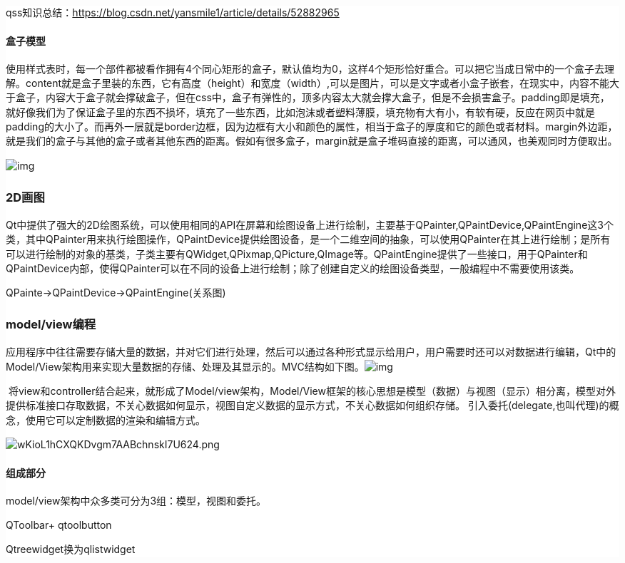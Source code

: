 qss知识总结：https://blog.csdn.net/yansmile1/article/details/52882965

#### 盒子模型

使用样式表时，每一个部件都被看作拥有4个同心矩形的盒子，默认值均为0，这样4个矩形恰好重合。可以把它当成日常中的一个盒子去理解。content就是盒子里装的东西，它有高度（height）和宽度（width）,可以是图片，可以是文字或者小盒子嵌套，在现实中，内容不能大于盒子，内容大于盒子就会撑破盒子，但在css中，盒子有弹性的，顶多内容太大就会撑大盒子，但是不会损害盒子。padding即是填充，就好像我们为了保证盒子里的东西不损坏，填充了一些东西，比如泡沫或者塑料薄膜，填充物有大有小，有软有硬，反应在网页中就是padding的大小了。而再外一层就是border边框，因为边框有大小和颜色的属性，相当于盒子的厚度和它的颜色或者材料。margin外边距，就是我们的盒子与其他的盒子或者其他东西的距离。假如有很多盒子，margin就是盒子堆码直接的距离，可以通风，也美观同时方便取出。 

![img](https://images0.cnblogs.com/blog2015/790006/201507/281730521883310.jpg) 

### 2D画图

Qt中提供了强大的2D绘图系统，可以使用相同的API在屏幕和绘图设备上进行绘制，主要基于QPainter,QPaintDevice,QPaintEngine这3个类，其中QPainter用来执行绘图操作，QPaintDevice提供绘图设备，是一个二维空间的抽象，可以使用QPainter在其上进行绘制；是所有可以进行绘制的对象的基类，子类主要有QWidget,QPixmap,QPicture,QImage等。QPaintEngine提供了一些接口，用于QPainter和QPaintDevice内部，使得QPainter可以在不同的设备上进行绘制；除了创建自定义的绘图设备类型，一般编程中不需要使用该类。

QPainte->QPaintDevice->QPaintEngine(关系图)

### model/view编程

应用程序中往往需要存储大量的数据，并对它们进行处理，然后可以通过各种形式显示给用户，用户需要时还可以对数据进行编辑，Qt中的Model/View架构用来实现大量数据的存储、处理及其显示的。MVC结构如下图。![img](https://images2015.cnblogs.com/blog/811883/201704/811883-20170423150019101-1710764799.jpg) 

 将view和controller结合起来，就形成了Model/view架构，Model/View框架的核心思想是模型（数据）与视图（显示）相分离，模型对外提供标准接口存取数据，不关心数据如何显示，视图自定义数据的显示方式，不关心数据如何组织存储。 引入委托(delegate,也叫代理)的概念，使用它可以定制数据的渲染和编辑方式。

![wKioL1hCXQKDvgm7AABchnskI7U624.png](http://s4.51cto.com/wyfs02/M00/8B/05/wKioL1hCXQKDvgm7AABchnskI7U624.png) 

#### 组成部分

model/view架构中众多类可分为3组：模型，视图和委托。



QToolbar+ qtoolbutton

Qtreewidget换为qlistwidget